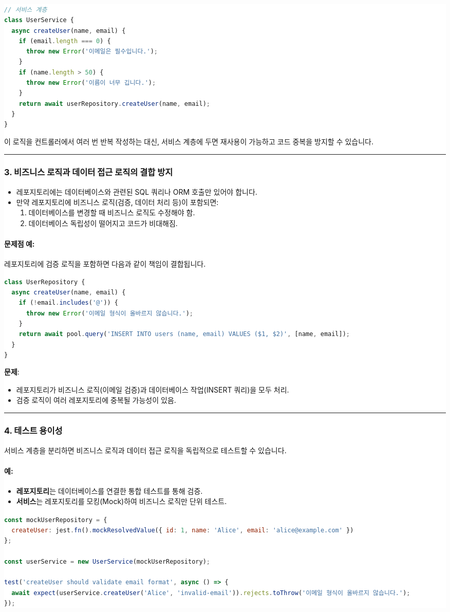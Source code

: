 ```javascript  
// 서비스 계층  
class UserService {  
  async createUser(name, email) {  
    if (email.length === 0) {  
      throw new Error('이메일은 필수입니다.');  
    }  
    if (name.length > 50) {  
      throw new Error('이름이 너무 깁니다.');  
    }  
    return await userRepository.createUser(name, email);  
  }  
}  
```  
  
이 로직을 컨트롤러에서 여러 번 반복 작성하는 대신, 서비스 계층에 두면 재사용이 가능하고 코드 중복을 방지할 수 있습니다.  
  
---  
  
### **3. 비즈니스 로직과 데이터 접근 로직의 결합 방지**  
  
- 레포지토리에는 데이터베이스와 관련된 SQL 쿼리나 ORM 호출만 있어야 합니다.  
- 만약 레포지토리에 비즈니스 로직(검증, 데이터 처리 등)이 포함되면:  
  1. 데이터베이스를 변경할 때 비즈니스 로직도 수정해야 함.  
  2. 데이터베이스 독립성이 떨어지고 코드가 비대해짐.  
  
#### 문제점 예:  
레포지토리에 검증 로직을 포함하면 다음과 같이 책임이 결합됩니다.  
```javascript  
class UserRepository {  
  async createUser(name, email) {  
    if (!email.includes('@')) {  
      throw new Error('이메일 형식이 올바르지 않습니다.');  
    }  
    return await pool.query('INSERT INTO users (name, email) VALUES ($1, $2)', [name, email]);  
  }  
}  
```  
  
**문제**:  
- 레포지토리가 비즈니스 로직(이메일 검증)과 데이터베이스 작업(INSERT 쿼리)을 모두 처리.  
- 검증 로직이 여러 레포지토리에 중복될 가능성이 있음.  
  
---  
  
### **4. 테스트 용이성**  
  
서비스 계층을 분리하면 비즈니스 로직과 데이터 접근 로직을 독립적으로 테스트할 수 있습니다.  
  
#### 예:  
- **레포지토리**는 데이터베이스를 연결한 통합 테스트를 통해 검증.  
- **서비스**는 레포지토리를 모킹(Mock)하여 비즈니스 로직만 단위 테스트.  
  
```javascript  
const mockUserRepository = {  
  createUser: jest.fn().mockResolvedValue({ id: 1, name: 'Alice', email: 'alice@example.com' })  
};  
  
const userService = new UserService(mockUserRepository);  
  
test('createUser should validate email format', async () => {  
  await expect(userService.createUser('Alice', 'invalid-email')).rejects.toThrow('이메일 형식이 올바르지 않습니다.');  
});  
```  
  